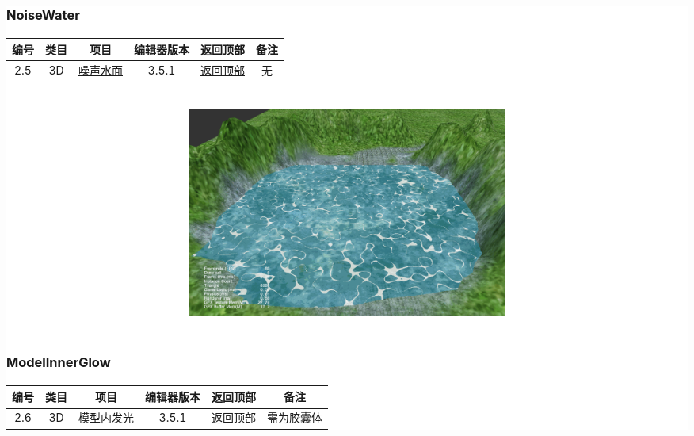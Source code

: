 ### NoiseWater
| 编号 | 类目 | 项目 | 编辑器版本 | 返回顶部 | 备注 |
| :---: | :---: | :---: | :---: | :---: | :---: |
| 2.5 | 3D | [噪声水面](https://gitee.com/yeshao2069/cocos-creator-shader/tree/v3.5.x/demo/3d/Creator3.5.1_3D_NoiseWater) | 3.5.1 | [返回顶部](#3d) | 无 |
<div align=center><img src="./gif/202206/2022061601.gif" width="400" height="300" /></div>

### ModelInnerGlow
| 编号 | 类目 | 项目 | 编辑器版本 | 返回顶部 | 备注 |
| :---: | :---: | :---: | :---: | :---: | :---: |
| 2.6 | 3D | [模型内发光](https://gitee.com/yeshao2069/cocos-creator-shader/tree/v3.5.x/demo/3d/Creator3.5.1_3D_ModelInnerGlow) | 3.5.1 | [返回顶部](#3d) | 需为胶囊体 |